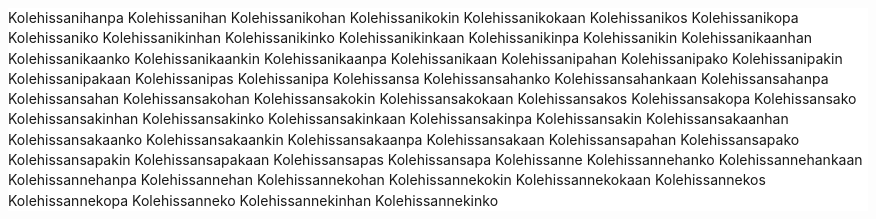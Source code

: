 Kolehissanihanpa
Kolehissanihan
Kolehissanikohan
Kolehissanikokin
Kolehissanikokaan
Kolehissanikos
Kolehissanikopa
Kolehissaniko
Kolehissanikinhan
Kolehissanikinko
Kolehissanikinkaan
Kolehissanikinpa
Kolehissanikin
Kolehissanikaanhan
Kolehissanikaanko
Kolehissanikaankin
Kolehissanikaanpa
Kolehissanikaan
Kolehissanipahan
Kolehissanipako
Kolehissanipakin
Kolehissanipakaan
Kolehissanipas
Kolehissanipa
Kolehissansa
Kolehissansahanko
Kolehissansahankaan
Kolehissansahanpa
Kolehissansahan
Kolehissansakohan
Kolehissansakokin
Kolehissansakokaan
Kolehissansakos
Kolehissansakopa
Kolehissansako
Kolehissansakinhan
Kolehissansakinko
Kolehissansakinkaan
Kolehissansakinpa
Kolehissansakin
Kolehissansakaanhan
Kolehissansakaanko
Kolehissansakaankin
Kolehissansakaanpa
Kolehissansakaan
Kolehissansapahan
Kolehissansapako
Kolehissansapakin
Kolehissansapakaan
Kolehissansapas
Kolehissansapa
Kolehissanne
Kolehissannehanko
Kolehissannehankaan
Kolehissannehanpa
Kolehissannehan
Kolehissannekohan
Kolehissannekokin
Kolehissannekokaan
Kolehissannekos
Kolehissannekopa
Kolehissanneko
Kolehissannekinhan
Kolehissannekinko